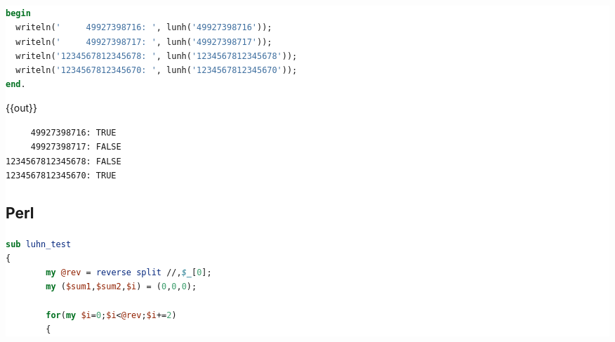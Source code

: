 ```Pascal
begin
  writeln('     49927398716: ', lunh('49927398716'));
  writeln('     49927398717: ', lunh('49927398717'));
  writeln('1234567812345678: ', lunh('1234567812345678'));
  writeln('1234567812345670: ', lunh('1234567812345670'));
end.
```


{{out}}

```txt
     49927398716: TRUE
     49927398717: FALSE
1234567812345678: FALSE
1234567812345670: TRUE
```



## Perl


```perl
sub luhn_test
{
        my @rev = reverse split //,$_[0];
        my ($sum1,$sum2,$i) = (0,0,0);

        for(my $i=0;$i<@rev;$i+=2)
        {
